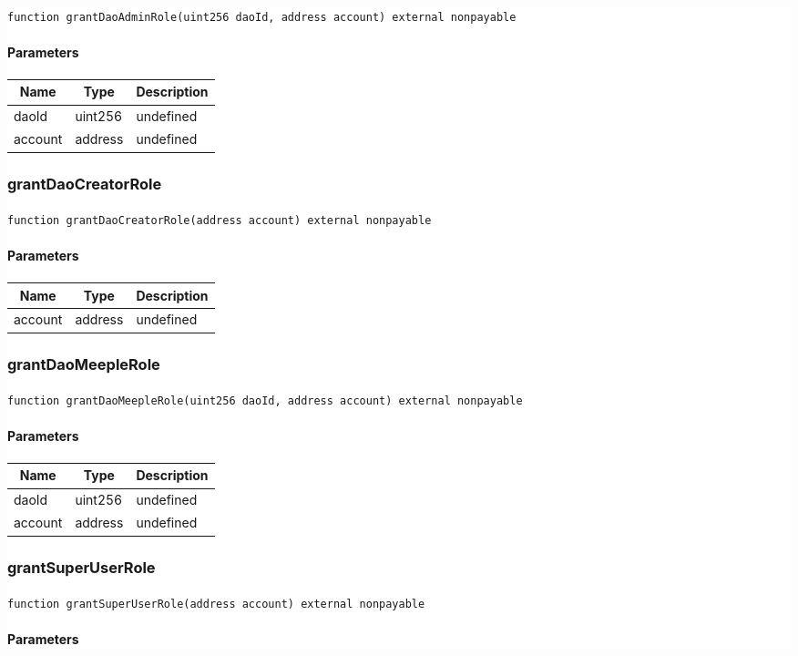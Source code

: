```solidity
function grantDaoAdminRole(uint256 daoId, address account) external nonpayable
```





#### Parameters

| Name | Type | Description |
|---|---|---|
| daoId | uint256 | undefined |
| account | address | undefined |

### grantDaoCreatorRole

```solidity
function grantDaoCreatorRole(address account) external nonpayable
```





#### Parameters

| Name | Type | Description |
|---|---|---|
| account | address | undefined |

### grantDaoMeepleRole

```solidity
function grantDaoMeepleRole(uint256 daoId, address account) external nonpayable
```





#### Parameters

| Name | Type | Description |
|---|---|---|
| daoId | uint256 | undefined |
| account | address | undefined |

### grantSuperUserRole

```solidity
function grantSuperUserRole(address account) external nonpayable
```





#### Parameters
